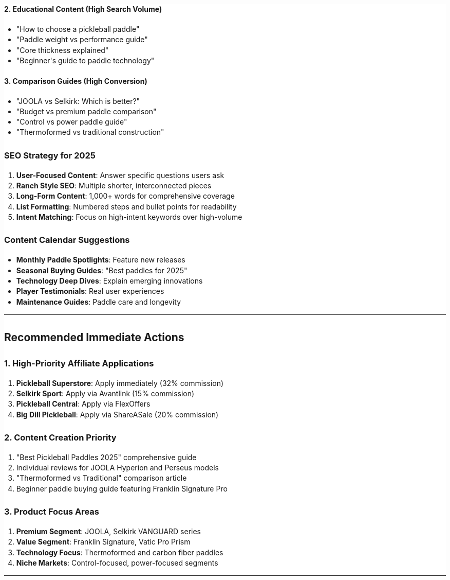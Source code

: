 #### 2. Educational Content (High Search Volume)
- "How to choose a pickleball paddle"
- "Paddle weight vs performance guide"
- "Core thickness explained"
- "Beginner's guide to paddle technology"

#### 3. Comparison Guides (High Conversion)
- "JOOLA vs Selkirk: Which is better?"
- "Budget vs premium paddle comparison"
- "Control vs power paddle guide"
- "Thermoformed vs traditional construction"

### SEO Strategy for 2025
1. **User-Focused Content**: Answer specific questions users ask
2. **Ranch Style SEO**: Multiple shorter, interconnected pieces
3. **Long-Form Content**: 1,000+ words for comprehensive coverage
4. **List Formatting**: Numbered steps and bullet points for readability
5. **Intent Matching**: Focus on high-intent keywords over high-volume

### Content Calendar Suggestions
- **Monthly Paddle Spotlights**: Feature new releases
- **Seasonal Buying Guides**: "Best paddles for 2025"
- **Technology Deep Dives**: Explain emerging innovations
- **Player Testimonials**: Real user experiences
- **Maintenance Guides**: Paddle care and longevity

---

## Recommended Immediate Actions

### 1. High-Priority Affiliate Applications
1. **Pickleball Superstore**: Apply immediately (32% commission)
2. **Selkirk Sport**: Apply via Avantlink (15% commission)
3. **Pickleball Central**: Apply via FlexOffers
4. **Big Dill Pickleball**: Apply via ShareASale (20% commission)

### 2. Content Creation Priority
1. "Best Pickleball Paddles 2025" comprehensive guide
2. Individual reviews for JOOLA Hyperion and Perseus models
3. "Thermoformed vs Traditional" comparison article
4. Beginner paddle buying guide featuring Franklin Signature Pro

### 3. Product Focus Areas
1. **Premium Segment**: JOOLA, Selkirk VANGUARD series
2. **Value Segment**: Franklin Signature, Vatic Pro Prism
3. **Technology Focus**: Thermoformed and carbon fiber paddles
4. **Niche Markets**: Control-focused, power-focused segments

---
